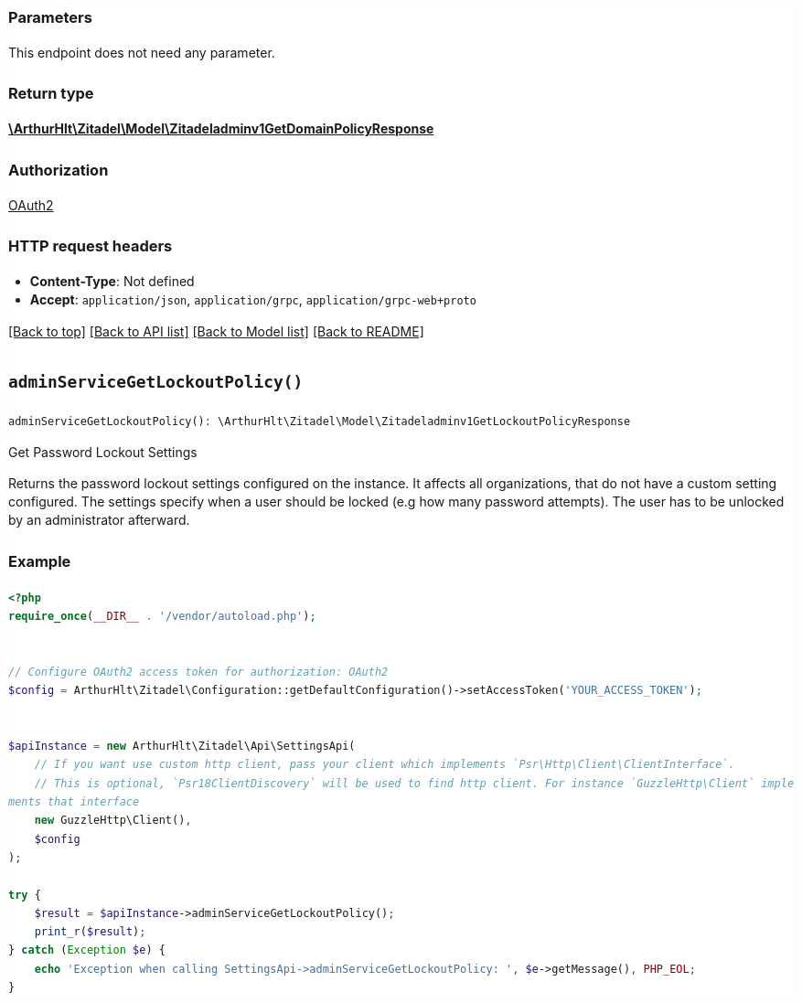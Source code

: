 ### Parameters

This endpoint does not need any parameter.

### Return type

[**\ArthurHlt\Zitadel\Model\Zitadeladminv1GetDomainPolicyResponse**](../Model/Zitadeladminv1GetDomainPolicyResponse.md)

### Authorization

[OAuth2](../../README.md#OAuth2)

### HTTP request headers

- **Content-Type**: Not defined
- **Accept**: `application/json`, `application/grpc`, `application/grpc-web+proto`

[[Back to top]](#) [[Back to API list]](../../README.md#endpoints)
[[Back to Model list]](../../README.md#models)
[[Back to README]](../../README.md)

## `adminServiceGetLockoutPolicy()`

```php
adminServiceGetLockoutPolicy(): \ArthurHlt\Zitadel\Model\Zitadeladminv1GetLockoutPolicyResponse
```

Get Password Lockout Settings

Returns the password lockout settings configured on the instance. It affects all organizations, that do not have a custom setting configured. The settings specify when a user should be locked (e.g how many password attempts). The user has to be unlocked by an administrator afterward.

### Example

```php
<?php
require_once(__DIR__ . '/vendor/autoload.php');


// Configure OAuth2 access token for authorization: OAuth2
$config = ArthurHlt\Zitadel\Configuration::getDefaultConfiguration()->setAccessToken('YOUR_ACCESS_TOKEN');


$apiInstance = new ArthurHlt\Zitadel\Api\SettingsApi(
    // If you want use custom http client, pass your client which implements `Psr\Http\Client\ClientInterface`.
    // This is optional, `Psr18ClientDiscovery` will be used to find http client. For instance `GuzzleHttp\Client` implements that interface
    new GuzzleHttp\Client(),
    $config
);

try {
    $result = $apiInstance->adminServiceGetLockoutPolicy();
    print_r($result);
} catch (Exception $e) {
    echo 'Exception when calling SettingsApi->adminServiceGetLockoutPolicy: ', $e->getMessage(), PHP_EOL;
}
```
